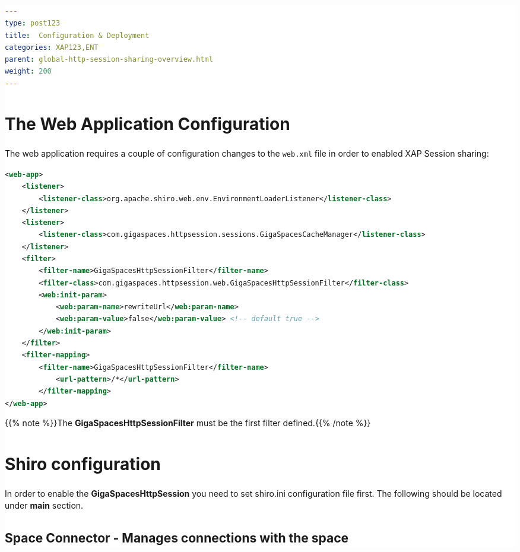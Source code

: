 ```yaml
---
type: post123
title:  Configuration & Deployment
categories: XAP123,ENT
parent: global-http-session-sharing-overview.html
weight: 200
---
```



# The Web Application Configuration

The web application requires a couple of configuration changes to the `web.xml` file in order to enabled XAP Session sharing:


```xml
<web-app>
    <listener>
        <listener-class>org.apache.shiro.web.env.EnvironmentLoaderListener</listener-class>
    </listener>
    <listener>
        <listener-class>com.gigaspaces.httpsession.sessions.GigaSpacesCacheManager</listener-class>
    </listener>
    <filter>
        <filter-name>GigaSpacesHttpSessionFilter</filter-name>
        <filter-class>com.gigaspaces.httpsession.web.GigaSpacesHttpSessionFilter</filter-class>
        <web:init-param> 
            <web:param-name>rewriteUrl</web:param-name> 
            <web:param-value>false</web:param-value> <!-- default true -->
        </web:init-param>
    </filter>
    <filter-mapping>
        <filter-name>GigaSpacesHttpSessionFilter</filter-name>
            <url-pattern>/*</url-pattern>
        </filter-mapping>
</web-app>
```

{{% note %}}The **GigaSpacesHttpSessionFilter** must be the first filter defined.{{% /note %}}

# Shiro configuration

In order to enable the **GigaSpacesHttpSession** you need to set shiro.ini configuration file first.
The following should be located under **main** section.

## Space Connector - Manages connections with the space


